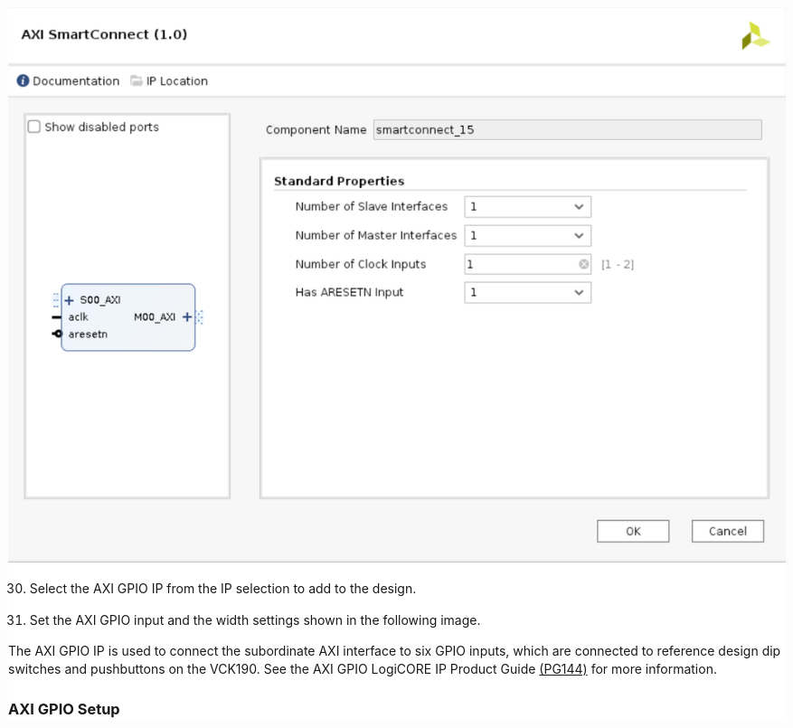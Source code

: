 ![Smartconnect setup](Images/4_smart_connect.png)

30. Select the AXI GPIO IP from the IP selection to add to the design.

31. Set the AXI GPIO input and the width settings shown in the following image.

The AXI GPIO IP is used to connect the subordinate AXI interface to six GPIO inputs, which are connected to reference design dip switches and pushbuttons on the VCK190. See the AXI GPIO LogiCORE IP Product Guide [(PG144)](https://www.xilinx.com/support/documentation/ip_documentation/axi_gpio/v2_0/pg144-axi-gpio.pdf) for more information.

### AXI GPIO Setup